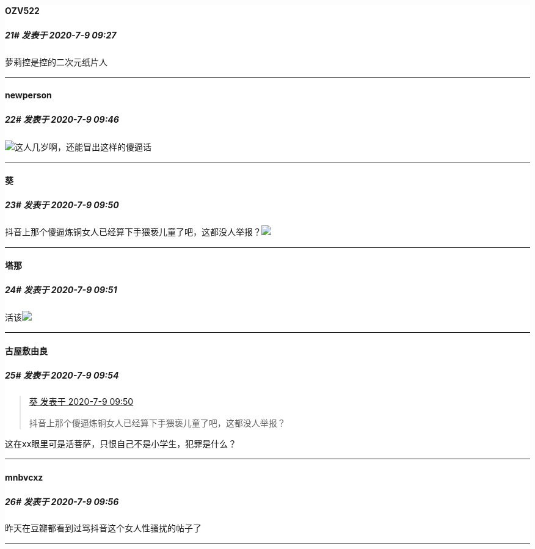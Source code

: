 ####  OZV522  
##### 21#       发表于 2020-7-9 09:27


萝莉控是控的二次元纸片人


-----

####  newperson  
##### 22#       发表于 2020-7-9 09:46


<img src="https://static.saraba1st.com/image/smiley/face2017/001.png" referrerpolicy="no-referrer">这人几岁啊，还能冒出这样的傻逼话


-----

####  葵  
##### 23#       发表于 2020-7-9 09:50


抖音上那个傻逼炼铜女人已经算下手猥亵儿童了吧，这都没人举报？<img src="https://static.saraba1st.com/image/smiley/face2017/018.png" referrerpolicy="no-referrer">


-----

####  塔那  
##### 24#       发表于 2020-7-9 09:51


活该<img src="https://static.saraba1st.com/image/smiley/face2017/049.png" referrerpolicy="no-referrer">


-----

####  古屋敷由良  
##### 25#       发表于 2020-7-9 09:54


<blockquote><a href="httphttps://bbs.saraba1st.com/2b/forum.php?mod=redirect&amp;goto=findpost&amp;pid=48126124&amp;ptid=1946752" target="_blank">葵 发表于 2020-7-9 09:50</a>

抖音上那个傻逼炼铜女人已经算下手猥亵儿童了吧，这都没人举报？</blockquote>
这在xx眼里可是活菩萨，只恨自己不是小学生，犯罪是什么？


-----

####  mnbvcxz  
##### 26#       发表于 2020-7-9 09:56


昨天在豆瓣都看到过骂抖音这个女人性骚扰的帖子了


-----
